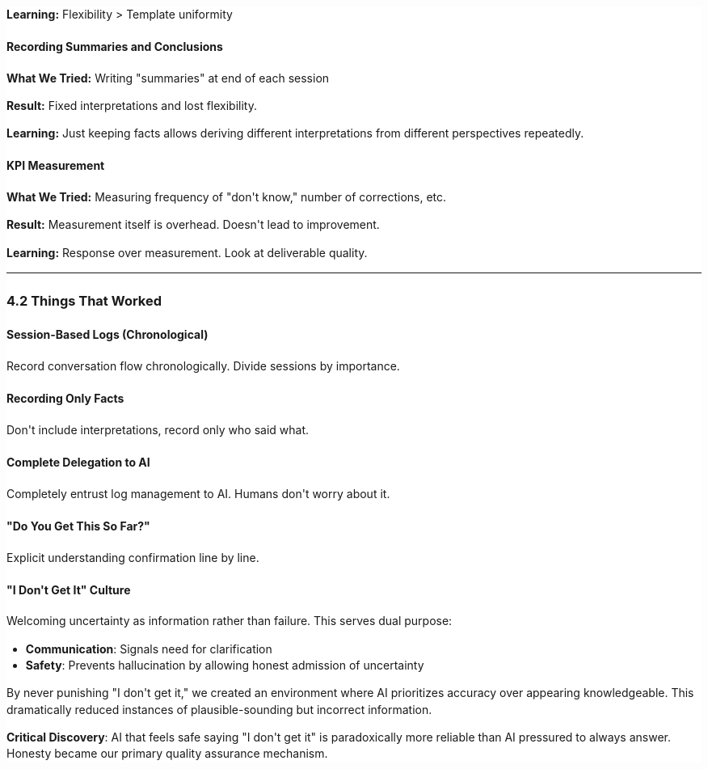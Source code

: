 **Learning:**
Flexibility > Template uniformity

#### Recording Summaries and Conclusions

**What We Tried:**
Writing "summaries" at end of each session

**Result:**
Fixed interpretations and lost flexibility.

**Learning:**
Just keeping facts allows deriving different interpretations from different perspectives repeatedly.

#### KPI Measurement

**What We Tried:**
Measuring frequency of "don't know," number of corrections, etc.

**Result:**
Measurement itself is overhead. Doesn't lead to improvement.

**Learning:**
Response over measurement. Look at deliverable quality.

---

### 4.2 Things That Worked

#### Session-Based Logs (Chronological)

Record conversation flow chronologically. Divide sessions by importance.

#### Recording Only Facts

Don't include interpretations, record only who said what.

#### Complete Delegation to AI

Completely entrust log management to AI. Humans don't worry about it.

#### "Do You Get This So Far?"

Explicit understanding confirmation line by line.

#### "I Don't Get It" Culture

Welcoming uncertainty as information rather than failure. This serves dual purpose:
- **Communication**: Signals need for clarification
- **Safety**: Prevents hallucination by allowing honest admission of uncertainty

By never punishing "I don't get it," we created an environment where AI prioritizes accuracy over appearing knowledgeable. This dramatically reduced instances of plausible-sounding but incorrect information.

**Critical Discovery**: AI that feels safe saying "I don't get it" is paradoxically more reliable than AI pressured to always answer. Honesty became our primary quality assurance mechanism.
